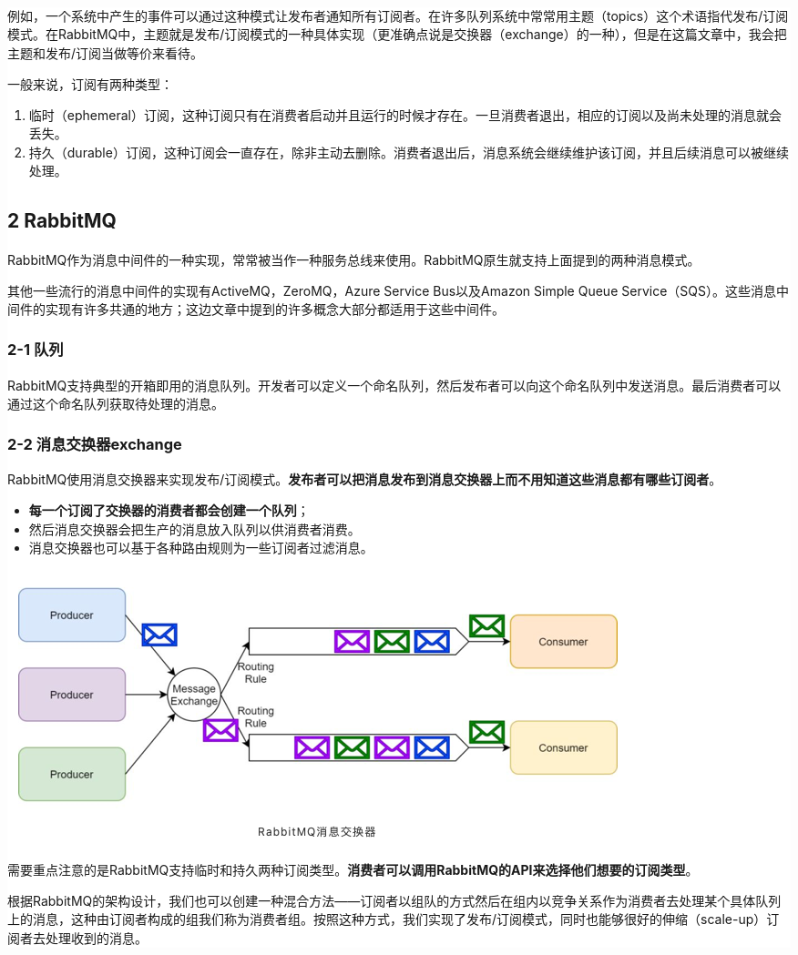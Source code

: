 例如，一个系统中产生的事件可以通过这种模式让发布者通知所有订阅者。在许多队列系统中常常用主题（topics）这个术语指代发布/订阅模式。在RabbitMQ中，主题就是发布/订阅模式的一种具体实现（更准确点说是交换器（exchange）的一种），但是在这篇文章中，我会把主题和发布/订阅当做等价来看待。

一般来说，订阅有两种类型：

1. 临时（ephemeral）订阅，这种订阅只有在消费者启动并且运行的时候才存在。一旦消费者退出，相应的订阅以及尚未处理的消息就会丢失。
2. 持久（durable）订阅，这种订阅会一直存在，除非主动去删除。消费者退出后，消息系统会继续维护该订阅，并且后续消息可以被继续处理。


## **2 RabbitMQ**

RabbitMQ作为消息中间件的一种实现，常常被当作一种服务总线来使用。RabbitMQ原生就支持上面提到的两种消息模式。

其他一些流行的消息中间件的实现有ActiveMQ，ZeroMQ，Azure Service Bus以及Amazon Simple Queue Service（SQS）。这些消息中间件的实现有许多共通的地方；这边文章中提到的许多概念大部分都适用于这些中间件。


### **2-1 队列**

RabbitMQ支持典型的开箱即用的消息队列。开发者可以定义一个命名队列，然后发布者可以向这个命名队列中发送消息。最后消费者可以通过这个命名队列获取待处理的消息。


### **2-2 消息交换器exchange**

RabbitMQ使用消息交换器来实现发布/订阅模式。**发布者可以把消息发布到消息交换器上而不用知道这些消息都有哪些订阅者**。

* **每一个订阅了交换器的消费者都会创建一个队列**；
* 然后消息交换器会把生产的消息放入队列以供消费者消费。
* 消息交换器也可以基于各种路由规则为一些订阅者过滤消息。

![Alt Image Text](../images/chap1_10_3.png "Body image")

需要重点注意的是RabbitMQ支持临时和持久两种订阅类型。**消费者可以调用RabbitMQ的API来选择他们想要的订阅类型**。

根据RabbitMQ的架构设计，我们也可以创建一种混合方法——订阅者以组队的方式然后在组内以竞争关系作为消费者去处理某个具体队列上的消息，这种由订阅者构成的组我们称为消费者组。按照这种方式，我们实现了发布/订阅模式，同时也能够很好的伸缩（scale-up）订阅者去处理收到的消息。
